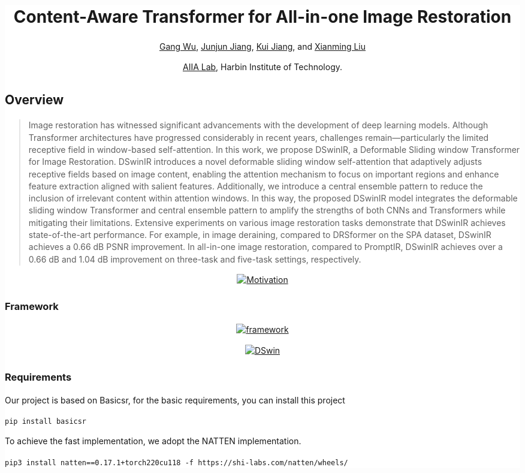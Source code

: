 <div align="center">

# Content-Aware Transformer for All-in-one Image Restoration

[Gang Wu](https://scholar.google.com/citations?user=JSqb7QIAAAAJ), [Junjun Jiang](http://homepage.hit.edu.cn/jiangjunjun), [Kui Jiang](https://homepage.hit.edu.cn/jiangkui), and [Xianming Liu](http://homepage.hit.edu.cn/xmliu)

[AIIA Lab](https://aiialabhit.github.io/team/), Harbin Institute of Technology.


</div>

## Overview

> Image restoration has witnessed significant advancements with the development of deep learning models. Although Transformer architectures have progressed considerably in recent years, challenges remain—particularly the limited receptive field in window-based self-attention. In this work, we propose DSwinIR, a Deformable Sliding window Transformer for Image Restoration. DSwinIR introduces a novel deformable sliding window self-attention that adaptively adjusts receptive fields based on image content, enabling the attention mechanism to focus on important regions and enhance feature extraction aligned with salient features. Additionally, we introduce a central ensemble pattern to reduce the inclusion of irrelevant content within attention windows. In this way, the proposed DSwinIR model integrates the deformable sliding window Transformer and central ensemble pattern to amplify the strengths of both CNNs and Transformers while mitigating their limitations. Extensive experiments on various image restoration tasks demonstrate that DSwinIR achieves state-of-the-art performance. For example, in image deraining, compared to DRSformer on the SPA dataset, DSwinIR achieves a 0.66 dB PSNR improvement. In all-in-one image restoration, compared to PromptIR, DSwinIR achieves over a 0.66 dB and 1.04 dB improvement on three-task and five-task settings, respectively. 


<div align="center">
<a href="https://www.imagehub.cc/image/Motivation.CNC9WO"><img src="https://s1.imagehub.cc/images/2024/11/18/2cc9c26c3487167a531af447c370dab4.png" alt="Motivation" border="0" width="60%"></a>
</div>

### Framework
<div align="center">
<a href="https://www.imagehub.cc/image/framework.CNCvda"><img src="https://s1.imagehub.cc/images/2024/11/18/d22e55d3bb561d9dc5250b9aded16b18.png" alt="framework" border="0"></a>


<a href="https://www.imagehub.cc/image/DSwin.CNCTyA"><img src="https://s1.imagehub.cc/images/2024/11/18/db37ed9079a54c662af20c76f4951abc.png" alt="DSwin" border="0"></a>
</div>

### Requirements
Our project is based on Basicsr, for the basic requirements, you can install this project
```
pip install basicsr
```

To achieve the fast implementation, we adopt the NATTEN implementation.
```
pip3 install natten==0.17.1+torch220cu118 -f https://shi-labs.com/natten/wheels/
```
